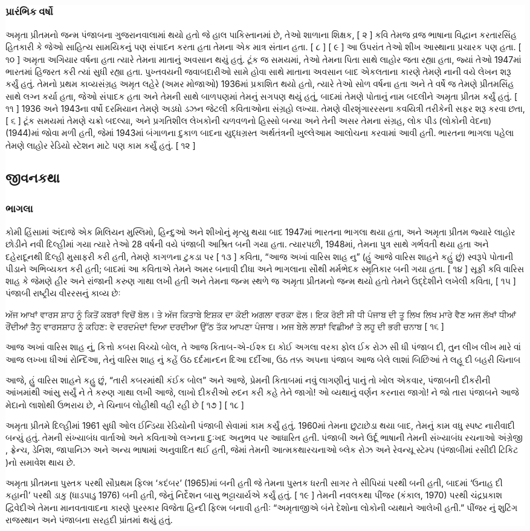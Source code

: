 ### પ્રારંભિક વર્ષો

અમૃતા પ્રીતમનો જન્મ પંજાબના ગુજરાનવાલામાં થયો હતો જે હાલ પાકિસ્તાનમાં છે, તેઓ શાળાના શિક્ષક, [ ૨ ] કવિ તેમજ વ્રજ ભાષાના વિદ્વાન કરતારસિંહ હિતકારી કે જેઓ સાહિત્ય સામયિકનું પણ સંપાદન કરતા હતા તેમના એક માત્ર સંતાન હતા. [ ૮ ] [ ૯ ] આ ઉપરાંત તેઓ શીખ આસ્થાના પ્રચારક પણ હતા. [ ૧૦ ] અમૃતા અગિયાર વર્ષના હતા ત્યારે તેમના માતાનું અવસાન થયું હતું. ટૂંક જ સમયમાં, તેઓ તેમના પિતા સાથે લાહોર જતા રહ્યા હતા, જ્યાં તેઓ 1947માં ભારતમાં હિજરત કરી ત્યાં સુધી રહ્યા હતા. પુખ્તવયની જવાબદારીઓ સામે હોવા સાથે માતાના અવસાન બાદ એકલતાના કારણે તેમણે નાની વયે લેખન શરૂ કર્યું હતું. તેમનો પ્રથમ કાવ્યસંગ્રહ અમૃત લહેરે (અમર મોજાઓ) 1936માં પ્રકાશિત થયો હતો, ત્યારે તેઓ સોળ વર્ષના હતા અને તે વર્ષે જ તેમણે પ્રીતમસિંહ સાથે લગ્ન કર્યા હતા, જેઓ સંપાદક હતા અને તેમની સાથે બાળપણમાં તેમનું સગપણ થયું હતું, બાદમાં તેમણે પોતાનું નામ બદલીને અમૃતા પ્રીતમ કર્યું હતું. [ ૧૧ ] 1936 અને 1943ના વર્ષો દરમિયાન તેમણે અડધો ડઝન જેટલી કવિતાઓના સંગ્રહો લખ્યા. તેમણે વીરશૃંગારરસના કવયિત્રી તરીકેની સફર શરૂ કરવા છતા, [ ૬ ] ટૂંક સમયમાં તેમણે ચક્રો બદલ્યા, અને પ્રગતિશીલ લેખકોની ચળવળનો હિસ્સો બન્યા અને તેની અસર તેમના સંગ્રહ, લોક પીડ (લોકોની વેદના) (1944)માં જોવા મળી હતી, જેમાં 1943માં બંગાળના દુકાળ બાદના યુદ્ધગ્રસ્ત અર્થતંત્રની ખુલ્લેઆમ આલોચના કરવામાં આવી હતી. ભારતના ભાગલા પહેલા તેમણે લાહોર રેડિયો સ્ટેશન માટે પણ કામ કર્યું હતું. [ ૧૨ ]

## જીવનકથા

### ભાગલા

કોમી હિંસામાં અંદાજે એક મિલિયન મુસ્લિમો, હિન્દુઓ અને શીખોનું મૃત્યુ થયા બાદ 1947માં ભારતના ભાગલા થયા હતા, અને અમૃતા પ્રીતમ જ્યારે લાહોર છોડીને નવી દિલ્હીમાં ગયા ત્યારે તેઓ 28 વર્ષની વયે પંજાબી આશ્રિત બની ગયા હતા. ત્યારપછી, 1948માં, તેમના પુત્ર સાથે ગર્ભવતી થયા હતા અને દહેરાદૂનથી દિલ્હી મુસાફરી કરી હતી, તેમણે કાગળના ટુકડા પર [ ૧૩ ] કવિતા, “આજ અખાં વારિસ શાહ નુ” (હું આજે વારિસ શાહને કહું છું) સ્વરૂપે પોતાની પીડાને અભિવ્યક્ત કરી હતી; બાદમાં આ કવિતાએ તેમને અમર બનાવી દીધા અને ભાગલાના સૌથી મર્મભેદક સ્મૃતિકાર બની ગયા હતા. [ ૧૪ ] સૂફી કવિ વારિસ શાહ કે જેમણે હીર અને રાંજાની કરુણ ગાથા લખી હતી અને તેમના જન્મ સ્થળે જ અમૃતા પ્રીતમનો જન્મ થયો હતો તેમને ઉદ્દેશીને લખેલી કવિતા, [ ૧૫ ] પંજાબી રાષ્ટ્રીય વીરરસનું કાવ્ય છેઃ

ਅੱਜ ਆਖਾਂ ਵਾਰਸ ਸ਼ਾਹ ਨੂੰ ਕਿਤੋਂ ਕਬਰਾਂ ਵਿਚੋਂ ਬੋਲ। ਤੇ ਅੱਜ ਕਿਤਾਬੇ ਇਸ਼ਕ ਦਾ ਕੋਈ ਅਗਲਾ ਵਰਕਾ ਫੋਲ। ਇਕ ਰੋਈ ਸੀ ਧੀ ਪੰਜਾਬ ਦੀ ਤੂ ਲਿਖ ਲਿਖ ਮਾਰੇ ਵੈਣ ਅਜ ਲੱਖਾਂ ਧੀਆਂ ਰੌਂਦੀਆਂ ਤੈਨੂ ਵਾਰਸਸ਼ਾਹ ਨੂੰ ਕਹਿਣ: ਵੇ ਦਰਦਮੰਦਾਂ ਦਿਆ ਦਰਦੀਆ ਉੱਠ ਤੱਕ ਆਪਣਾ ਪੰਜਾਬ। ਅਜ ਬੇਲੇ ਲਾਸ਼ਾਂ ਵਿਛੀਆਂ ਤੇ ਲਹੂ ਦੀ ਭਰੀ ਚਨਾਬ [ ૧૬ ]

આજ અખાં વારિસ શાહ નું, કિત્તો કબરા વિચ્ચો બોલ, તે આજ કિતાબ-એ-ઈશ્ક દા કોઈ અગલા વરકા ફોલ ઈક રોઝ સી ધી પંજાબ દી, તુન લીખ લીખ મારે વાં આજ લખ્ખા ધીઆં રોન્દિઆ, તેનું વારિસ શાહ નું કહેં ઉઠ દર્દમાન્દન દિઆ દર્દીઆ, ઉઠ તક્ક અપના પંજાબ આજ બેલે લાશાં બિછિઆં તે લહૂ દી બહરી ચિનાબ

આજે, હું વારિસ શાહને કહુ છું, “તારી કબરમાંથી કંઈક બોલ” અને આજે, પ્રેમની કિતાબમાં નવું લાગણીનું પાનું તો ખોલ એકવાર, પંજાબની દીકરીની આંખમાંથી આંસુ સર્યું ને તે કરુણ ગાથા લખી આજે, લાખો દીકરીઓ રુદન કરી કહે તેને જાગો! ઓ વ્યથાનું વર્ણન કરનારા જાગો! ને જો તારા પંજાબને આજે મેદાનો લાશોથી ઉભરાય છે, ને ચિનાબ લોહીથી વહી રહી છે [ ૧૭ ] [ ૧૮ ]

અમૃતા પ્રીતમે દિલ્હીમાં 1961 સુધી ઓલ ઈન્ડિયા રેડિયોની પંજાબી સેવામાં કામ કર્યું હતું. 1960માં તેમના છુટાછેડા થયા બાદ, તેમનું કામ વધુ સ્પષ્ટ નારીવાદી બન્યું હતું. તેમની સંખ્યાબંધ વાર્તાઓ અને કવિતાઓ લગ્નના દુઃખદ અનુભવ પર આધારિત હતી. પંજાબી અને ઉર્દૂ ભાષાની તેમની સંખ્યાબંધ રચનાઓ અંગ્રેજી , ફ્રેન્ચ, ડેનિશ, જાપાનિઝ અને અન્ય ભાષામાં અનુવાદિત થઈ હતી, જેમાં તેમની આત્મકથારચનાઓ બ્લેક રોઝ અને રેવન્યૂ સ્ટેમ્પ (પંજાબીમાં રસીદી ટિકિટ )નો સમાવેશ થાય છે.

અમૃતા પ્રીતમના પુસ્તક પરથી સૌપ્રથમ ફિલ્મ ‘કદંબર’ (1965)માં બની હતી જે તેમના પુસ્તક ધરતી સાગર તે સીપિયાં પરથી બની હતી, બાદમાં ‘ઉનાહ દી કહાની’ પરથી ડાકુ (ધાડપાડુ 1976) બની હતી, જેનું નિર્દેશન બાસુ ભટ્ટાચાર્યએ કર્યું હતું. [ ૧૯ ] તેમની નવલકથા પીંજર (કંકાલ, 1970) પરથી ચંદ્રપ્રકાશ દ્વિવેદીએ તેમના માનવતાવાદના કારણે પુરસ્કાર વિજેતા હિન્દી ફિલ્મ બનાવી હતીઃ “અમૃતાજીએ બંને દેશોના લોકોની વ્યથાને આલેખી હતી.” પીંજર નું શુટિંગ રાજસ્થાન અને પંજાબના સરહદી પ્રાંતમાં થયું હતું.
